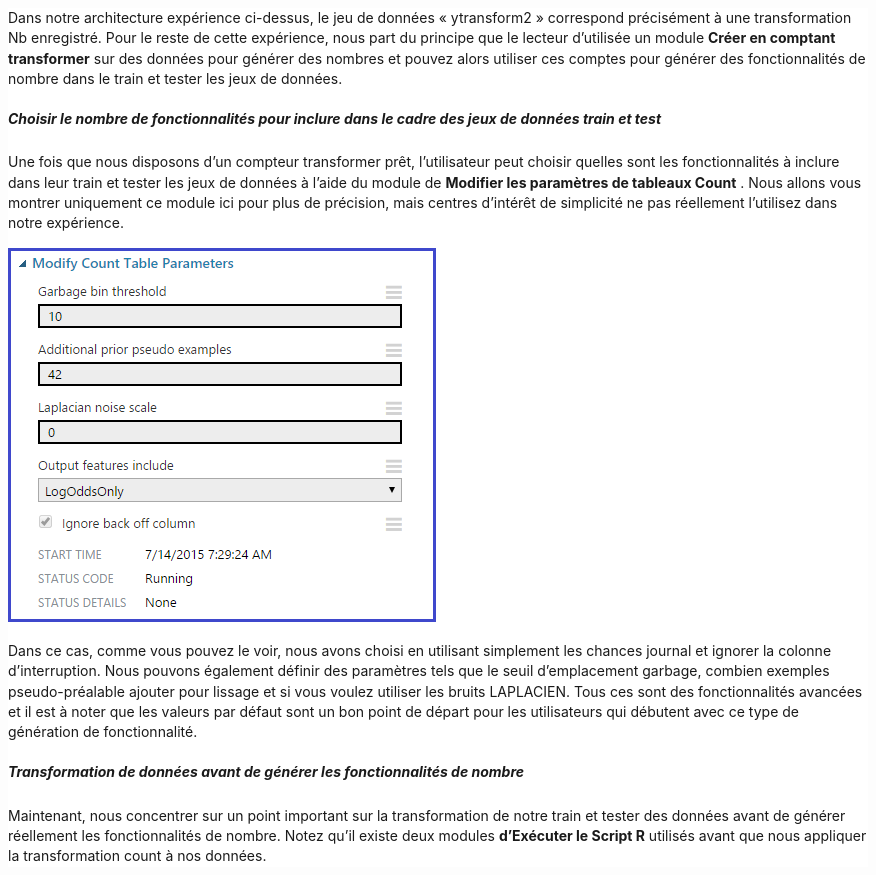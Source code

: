Dans notre architecture expérience ci-dessus, le jeu de données « ytransform2 » correspond précisément à une transformation Nb enregistré. Pour le reste de cette expérience, nous part du principe que le lecteur d’utilisée un module **Créer en comptant transformer** sur des données pour générer des nombres et pouvez alors utiliser ces comptes pour générer des fonctionnalités de nombre dans le train et tester les jeux de données.

##### <a name="choosing-what-count-features-to-include-as-part-of-the-train-and-test-datasets"></a>Choisir le nombre de fonctionnalités pour inclure dans le cadre des jeux de données train et test

Une fois que nous disposons d’un compteur transformer prêt, l’utilisateur peut choisir quelles sont les fonctionnalités à inclure dans leur train et tester les jeux de données à l’aide du module de **Modifier les paramètres de tableaux Count** . Nous allons vous montrer uniquement ce module ici pour plus de précision, mais centres d’intérêt de simplicité ne pas réellement l’utilisez dans notre expérience.

![](./media/machine-learning-data-science-process-hive-criteo-walkthrough/PfCHkVg.png)

Dans ce cas, comme vous pouvez le voir, nous avons choisi en utilisant simplement les chances journal et ignorer la colonne d’interruption. Nous pouvons également définir des paramètres tels que le seuil d’emplacement garbage, combien exemples pseudo-préalable ajouter pour lissage et si vous voulez utiliser les bruits LAPLACIEN. Tous ces sont des fonctionnalités avancées et il est à noter que les valeurs par défaut sont un bon point de départ pour les utilisateurs qui débutent avec ce type de génération de fonctionnalité.

##### <a name="data-transformation-before-generating-the-count-features"></a>Transformation de données avant de générer les fonctionnalités de nombre

Maintenant, nous concentrer sur un point important sur la transformation de notre train et tester des données avant de générer réellement les fonctionnalités de nombre. Notez qu’il existe deux modules **d’Exécuter le Script R** utilisés avant que nous appliquer la transformation count à nos données.
